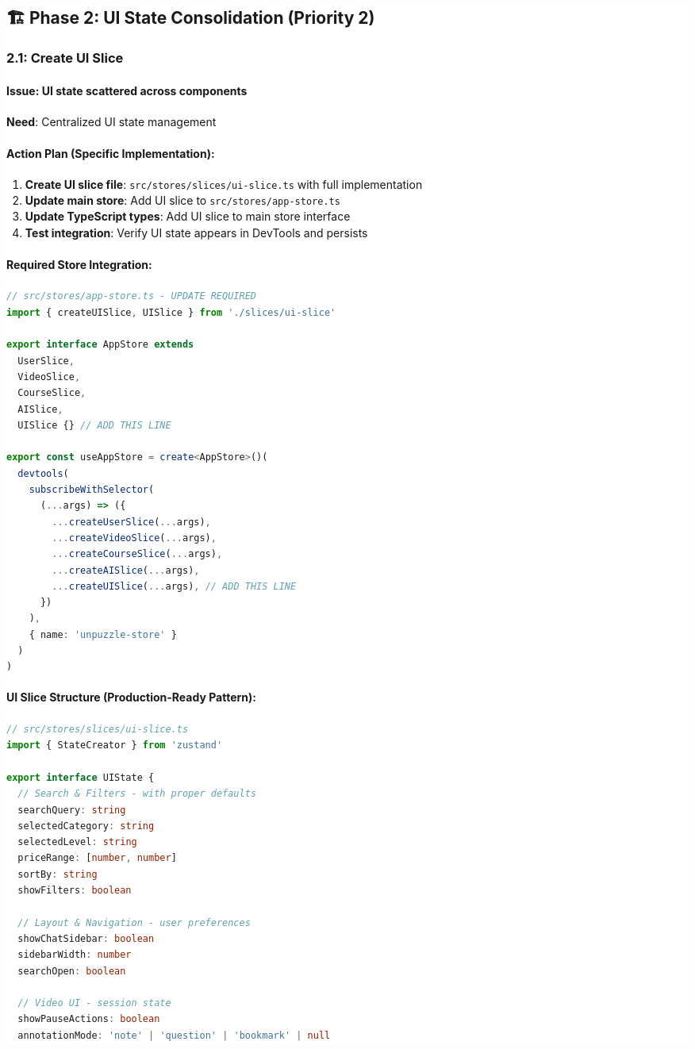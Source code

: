 ## 🏗️ **Phase 2: UI State Consolidation (Priority 2)**

### **2.1: Create UI Slice**

#### **Issue**: UI state scattered across components
**Need**: Centralized UI state management

#### **Action Plan** (Specific Implementation):
1. **Create UI slice file**: `src/stores/slices/ui-slice.ts` with full implementation
2. **Update main store**: Add UI slice to `src/stores/app-store.ts`
3. **Update TypeScript types**: Add UI slice to main store interface
4. **Test integration**: Verify UI state appears in DevTools and persists

#### **Required Store Integration**:
```typescript
// src/stores/app-store.ts - UPDATE REQUIRED
import { createUISlice, UISlice } from './slices/ui-slice'

export interface AppStore extends 
  UserSlice, 
  VideoSlice, 
  CourseSlice, 
  AISlice,
  UISlice {} // ADD THIS LINE

export const useAppStore = create<AppStore>()(
  devtools(
    subscribeWithSelector(
      (...args) => ({
        ...createUserSlice(...args),
        ...createVideoSlice(...args),
        ...createCourseSlice(...args),
        ...createAISlice(...args),
        ...createUISlice(...args), // ADD THIS LINE
      })
    ),
    { name: 'unpuzzle-store' }
  )
)
```

#### **UI Slice Structure** (Production-Ready Pattern):
```typescript
// src/stores/slices/ui-slice.ts
import { StateCreator } from 'zustand'

export interface UIState {
  // Search & Filters - with proper defaults
  searchQuery: string
  selectedCategory: string
  selectedLevel: string
  priceRange: [number, number]
  sortBy: string
  showFilters: boolean
  
  // Layout & Navigation - user preferences
  showChatSidebar: boolean
  sidebarWidth: number
  searchOpen: boolean
  
  // Video UI - session state
  showPauseActions: boolean
  annotationMode: 'note' | 'question' | 'bookmark' | null
```